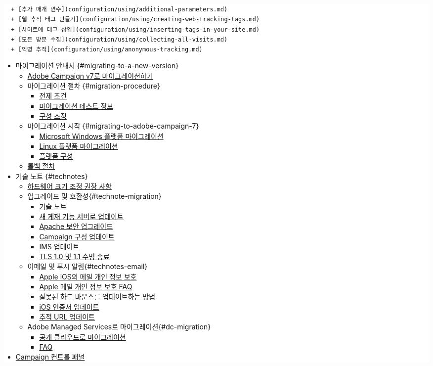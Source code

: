       + [추가 매개 변수](configuration/using/additional-parameters.md)
      + [웹 추적 태그 만들기](configuration/using/creating-web-tracking-tags.md)
      + [사이트에 태그 삽입](configuration/using/inserting-tags-in-your-site.md)
      + [모든 방문 수집](configuration/using/collecting-all-visits.md)
      + [익명 추적](configuration/using/anonymous-tracking.md)
+ 마이그레이션 안내서 {#migrating-to-a-new-version}
   + [Adobe Campaign v7로 마이그레이션하기](migration/using/about-migration.md)
   + 마이그레이션 절차 {#migration-procedure}
      + [전제 조건](migration/using/before-starting-migration.md)
      + [마이그레이션 테스트 정보](migration/using/testing-the-migration.md)
      + [구성 조정](migration/using/configuring-your-platform.md)
   + 마이그레이션 시작 {#migrating-to-adobe-campaign-7}
      + [Microsoft Windows 플랫폼 마이그레이션](migration/using/migrating-in-windows-for-adobe-campaign-7.md)
      + [Linux 플랫폼 마이그레이션](migration/using/migrating-in-linux-for-adobe-campaign-v7.md)
      + [플랫폼 구성](migration/using/general-configurations.md)
   + [롤백 절차](migration/using/about-rollback.md)
+ 기술 노트 {#technotes}
   + [하드웨어 크기 조정 권장 사항](technotes/using/hardware-sizing.md)
   + 업그레이드 및 호환성{#technote-migration}
      + [기술 노트](technotes/using/technote.md)
      + [새 게재 기능 서버로 업데이트](technotes/using/deliverability-server.md)
      + [Apache 보안 업그레이드](technotes/using/acc-apache-upgrade.md)
      + [Campaign 구성 업데이트](technotes/using/acc-config-updates.md)
      + [IMS 업데이트](technotes/using/ims-updates.md)
      + [TLS 1.0 및 1.1 수명 종료](technotes/using/eol-tls-support.md)
   + 이메일 및 푸시 알림{#technotes-email}
      + [Apple iOS의 메일 개인 정보 보호](technotes/using/apple-mail-app-privacy-protection.md)
      + [Apple 메일 개인 정보 보호 FAQ](https://experienceleague.adobe.com/docs/deliverability-learn/deliverability-best-practice-guide/additional-resources/technotes/apple-mail-privacy-faq.html?lang=ko)
      + [잘못된 하드 바운스를 업데이트하는 방법](delivery/using/update-bounce-qualification.md)
      + [iOS 인증서 업데이트](technotes/using/ios-certificate-update.md)
      + [추적 URL 업데이트](technotes/using/tracked-urls.md)
   + Adobe Managed Services로 마이그레이션{#dc-migration}
      + [공개 클라우드로 마이그레이션](technotes/using/dc-migration.md)
      + [FAQ](technotes/using/dc-migration-faq.md)
+ [Campaign 컨트롤 패널](https://experienceleague.adobe.com/docs/control-panel/using/control-panel-home.html?lang=ko)
